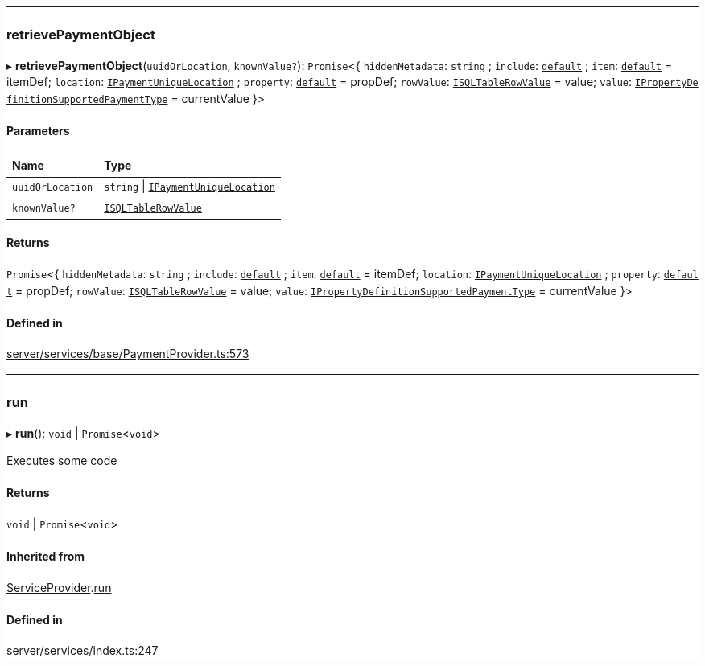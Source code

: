 ___

### retrievePaymentObject

▸ **retrievePaymentObject**(`uuidOrLocation`, `knownValue?`): `Promise`\<\{ `hiddenMetadata`: `string` ; `include`: [`default`](base_Root_Module_ItemDefinition_Include.default.md) ; `item`: [`default`](base_Root_Module_ItemDefinition.default.md) = itemDef; `location`: [`IPaymentUniqueLocation`](../interfaces/server_services_base_PaymentProvider.IPaymentUniqueLocation.md) ; `property`: [`default`](base_Root_Module_ItemDefinition_PropertyDefinition.default.md) = propDef; `rowValue`: [`ISQLTableRowValue`](../interfaces/base_Root_sql.ISQLTableRowValue.md) = value; `value`: [`IPropertyDefinitionSupportedPaymentType`](../interfaces/base_Root_Module_ItemDefinition_PropertyDefinition_types_payment.IPropertyDefinitionSupportedPaymentType.md) = currentValue }\>

#### Parameters

| Name | Type |
| :------ | :------ |
| `uuidOrLocation` | `string` \| [`IPaymentUniqueLocation`](../interfaces/server_services_base_PaymentProvider.IPaymentUniqueLocation.md) |
| `knownValue?` | [`ISQLTableRowValue`](../interfaces/base_Root_sql.ISQLTableRowValue.md) |

#### Returns

`Promise`\<\{ `hiddenMetadata`: `string` ; `include`: [`default`](base_Root_Module_ItemDefinition_Include.default.md) ; `item`: [`default`](base_Root_Module_ItemDefinition.default.md) = itemDef; `location`: [`IPaymentUniqueLocation`](../interfaces/server_services_base_PaymentProvider.IPaymentUniqueLocation.md) ; `property`: [`default`](base_Root_Module_ItemDefinition_PropertyDefinition.default.md) = propDef; `rowValue`: [`ISQLTableRowValue`](../interfaces/base_Root_sql.ISQLTableRowValue.md) = value; `value`: [`IPropertyDefinitionSupportedPaymentType`](../interfaces/base_Root_Module_ItemDefinition_PropertyDefinition_types_payment.IPropertyDefinitionSupportedPaymentType.md) = currentValue }\>

#### Defined in

[server/services/base/PaymentProvider.ts:573](https://github.com/onzag/itemize/blob/59702dd5/server/services/base/PaymentProvider.ts#L573)

___

### run

▸ **run**(): `void` \| `Promise`\<`void`\>

Executes some code

#### Returns

`void` \| `Promise`\<`void`\>

#### Inherited from

[ServiceProvider](server_services.ServiceProvider.md).[run](server_services.ServiceProvider.md#run)

#### Defined in

[server/services/index.ts:247](https://github.com/onzag/itemize/blob/59702dd5/server/services/index.ts#L247)
